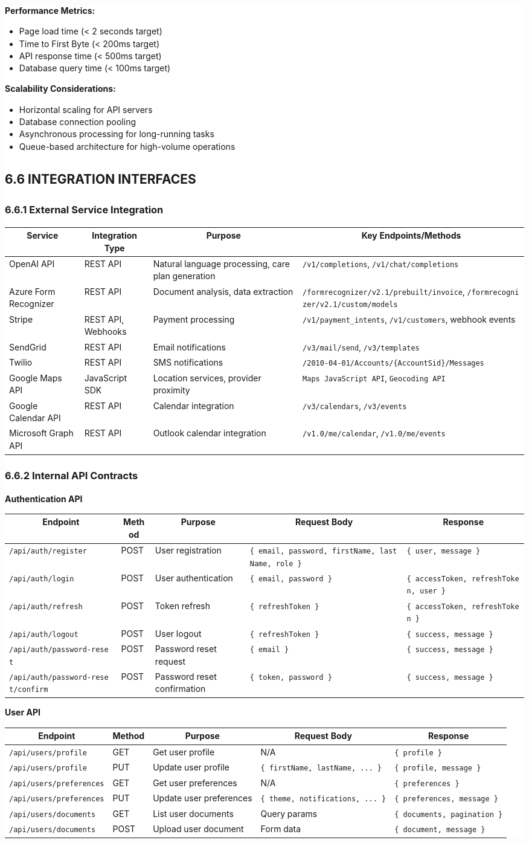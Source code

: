 **Performance Metrics:**
- Page load time (< 2 seconds target)
- Time to First Byte (< 200ms target)
- API response time (< 500ms target)
- Database query time (< 100ms target)

**Scalability Considerations:**
- Horizontal scaling for API servers
- Database connection pooling
- Asynchronous processing for long-running tasks
- Queue-based architecture for high-volume operations

## 6.6 INTEGRATION INTERFACES

### 6.6.1 External Service Integration

| Service | Integration Type | Purpose | Key Endpoints/Methods |
| --- | --- | --- | --- |
| OpenAI API | REST API | Natural language processing, care plan generation | `/v1/completions`, `/v1/chat/completions` |
| Azure Form Recognizer | REST API | Document analysis, data extraction | `/formrecognizer/v2.1/prebuilt/invoice`, `/formrecognizer/v2.1/custom/models` |
| Stripe | REST API, Webhooks | Payment processing | `/v1/payment_intents`, `/v1/customers`, webhook events |
| SendGrid | REST API | Email notifications | `/v3/mail/send`, `/v3/templates` |
| Twilio | REST API | SMS notifications | `/2010-04-01/Accounts/{AccountSid}/Messages` |
| Google Maps API | JavaScript SDK | Location services, provider proximity | `Maps JavaScript API`, `Geocoding API` |
| Google Calendar API | REST API | Calendar integration | `/v3/calendars`, `/v3/events` |
| Microsoft Graph API | REST API | Outlook calendar integration | `/v1.0/me/calendar`, `/v1.0/me/events` |

### 6.6.2 Internal API Contracts

**Authentication API**

| Endpoint | Method | Purpose | Request Body | Response |
| --- | --- | --- | --- | --- |
| `/api/auth/register` | POST | User registration | `{ email, password, firstName, lastName, role }` | `{ user, message }` |
| `/api/auth/login` | POST | User authentication | `{ email, password }` | `{ accessToken, refreshToken, user }` |
| `/api/auth/refresh` | POST | Token refresh | `{ refreshToken }` | `{ accessToken, refreshToken }` |
| `/api/auth/logout` | POST | User logout | `{ refreshToken }` | `{ success, message }` |
| `/api/auth/password-reset` | POST | Password reset request | `{ email }` | `{ success, message }` |
| `/api/auth/password-reset/confirm` | POST | Password reset confirmation | `{ token, password }` | `{ success, message }` |

**User API**

| Endpoint | Method | Purpose | Request Body | Response |
| --- | --- | --- | --- | --- |
| `/api/users/profile` | GET | Get user profile | N/A | `{ profile }` |
| `/api/users/profile` | PUT | Update user profile | `{ firstName, lastName, ... }` | `{ profile, message }` |
| `/api/users/preferences` | GET | Get user preferences | N/A | `{ preferences }` |
| `/api/users/preferences` | PUT | Update user preferences | `{ theme, notifications, ... }` | `{ preferences, message }` |
| `/api/users/documents` | GET | List user documents | Query params | `{ documents, pagination }` |
| `/api/users/documents` | POST | Upload user document | Form data | `{ document, message }` |
